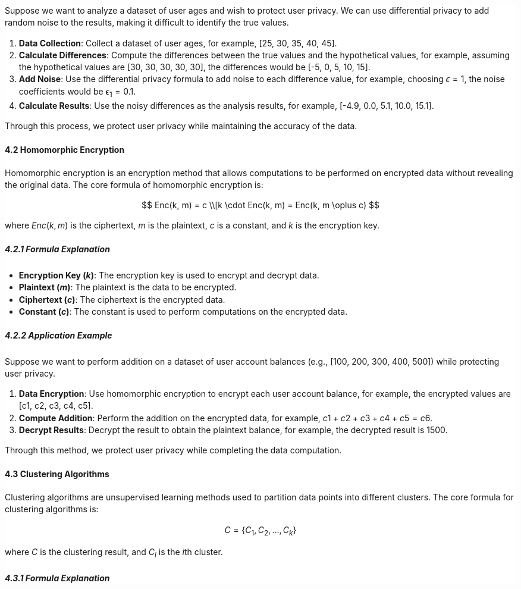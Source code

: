 Suppose we want to analyze a dataset of user ages and wish to protect user privacy. We can use differential privacy to add random noise to the results, making it difficult to identify the true values.

1. **Data Collection**: Collect a dataset of user ages, for example, [25, 30, 35, 40, 45].
2. **Calculate Differences**: Compute the differences between the true values and the hypothetical values, for example, assuming the hypothetical values are [30, 30, 30, 30, 30], the differences would be [-5, 0, 5, 10, 15].
3. **Add Noise**: Use the differential privacy formula to add noise to each difference value, for example, choosing $\epsilon = 1$, the noise coefficients would be $\epsilon_1 = 0.1$.
4. **Calculate Results**: Use the noisy differences as the analysis results, for example, [-4.9, 0.0, 5.1, 10.0, 15.1].

Through this process, we protect user privacy while maintaining the accuracy of the data.

#### 4.2 Homomorphic Encryption

Homomorphic encryption is an encryption method that allows computations to be performed on encrypted data without revealing the original data. The core formula of homomorphic encryption is:

$$ Enc(k, m) = c \\[k \cdot Enc(k, m) = Enc(k, m \oplus c) $$

where $Enc(k, m)$ is the ciphertext, $m$ is the plaintext, $c$ is a constant, and $k$ is the encryption key.

##### 4.2.1 Formula Explanation

- **Encryption Key ($k$)**: The encryption key is used to encrypt and decrypt data.
- **Plaintext ($m$)**: The plaintext is the data to be encrypted.
- **Ciphertext ($c$)**: The ciphertext is the encrypted data.
- **Constant ($c$)**: The constant is used to perform computations on the encrypted data.

##### 4.2.2 Application Example

Suppose we want to perform addition on a dataset of user account balances (e.g., [100, 200, 300, 400, 500]) while protecting user privacy.

1. **Data Encryption**: Use homomorphic encryption to encrypt each user account balance, for example, the encrypted values are [c1, c2, c3, c4, c5].
2. **Compute Addition**: Perform the addition on the encrypted data, for example, $c1 + c2 + c3 + c4 + c5 = c6$.
3. **Decrypt Results**: Decrypt the result to obtain the plaintext balance, for example, the decrypted result is 1500.

Through this method, we protect user privacy while completing the data computation.

#### 4.3 Clustering Algorithms

Clustering algorithms are unsupervised learning methods used to partition data points into different clusters. The core formula for clustering algorithms is:

$$ C = \{ C_1, C_2, \ldots, C_k \} $$

where $C$ is the clustering result, and $C_i$ is the $i$th cluster.

##### 4.3.1 Formula Explanation
